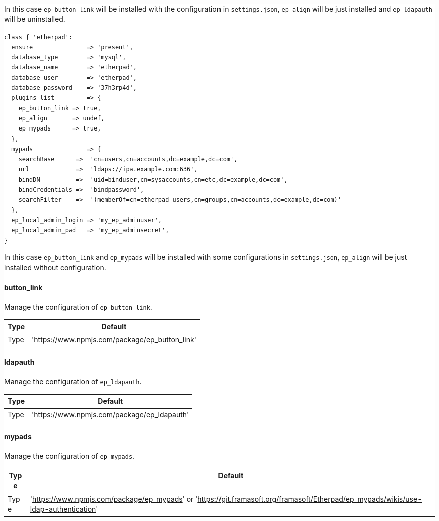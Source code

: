 In this case `ep_button_link` will be installed with the configuration in `settings.json`, `ep_align` will be just installed and `ep_ldapauth` will be uninstalled.


```puppet
class { 'etherpad':
  ensure               => 'present',
  database_type        => 'mysql',
  database_name        => 'etherpad',
  database_user        => 'etherpad',
  database_password    => '37h3rp4d',
  plugins_list         => {
    ep_button_link => true,
    ep_align       => undef,
    ep_mypads      => true,
  },
  mypads               => {
    searchBase      =>  'cn=users,cn=accounts,dc=example,dc=com',
    url             =>  'ldaps://ipa.example.com:636',
    bindDN          =>  'uid=binduser,cn=sysaccounts,cn=etc,dc=example,dc=com',
    bindCredentials =>  'bindpassword',
    searchFilter    =>  '(memberOf=cn=etherpad_users,cn=groups,cn=accounts,dc=example,dc=com)'
  },
  ep_local_admin_login => 'my_ep_adminuser',
  ep_local_admin_pwd   => 'my_ep_adminsecret',
}
```

In this case `ep_button_link` and `ep_mypads` will be installed with some configurations in `settings.json`, `ep_align` will be just installed without configuration.

#### button_link

Manage the configuration of `ep_button_link`.

|Type |Default |
|-----|--------|
|Type |'https://www.npmjs.com/package/ep_button_link' |

#### ldapauth

Manage the configuration of `ep_ldapauth`.

|Type |Default |
|-----|--------|
|Type |'https://www.npmjs.com/package/ep_ldapauth' |

#### mypads

Manage the configuration of `ep_mypads`.

|Type |Default |
|-----|--------|
|Type |'https://www.npmjs.com/package/ep_mypads' or 'https://git.framasoft.org/framasoft/Etherpad/ep_mypads/wikis/use-ldap-authentication' |
